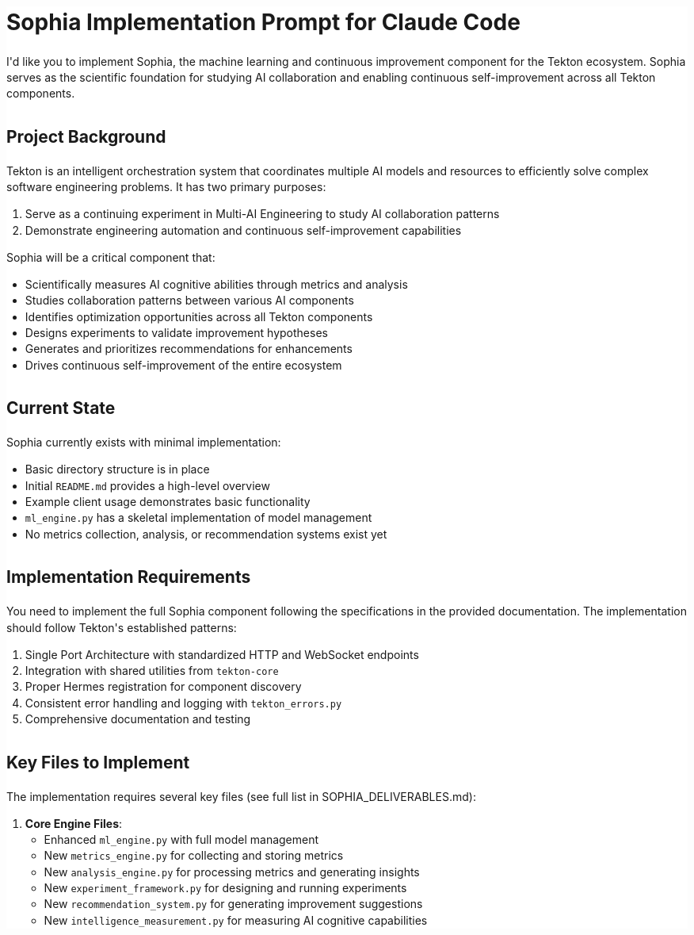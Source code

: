 # Sophia Implementation Prompt for Claude Code

I'd like you to implement Sophia, the machine learning and continuous improvement component for the Tekton ecosystem. Sophia serves as the scientific foundation for studying AI collaboration and enabling continuous self-improvement across all Tekton components.

## Project Background

Tekton is an intelligent orchestration system that coordinates multiple AI models and resources to efficiently solve complex software engineering problems. It has two primary purposes:

1. Serve as a continuing experiment in Multi-AI Engineering to study AI collaboration patterns
2. Demonstrate engineering automation and continuous self-improvement capabilities

Sophia will be a critical component that:
- Scientifically measures AI cognitive abilities through metrics and analysis
- Studies collaboration patterns between various AI components
- Identifies optimization opportunities across all Tekton components
- Designs experiments to validate improvement hypotheses
- Generates and prioritizes recommendations for enhancements
- Drives continuous self-improvement of the entire ecosystem

## Current State

Sophia currently exists with minimal implementation:
- Basic directory structure is in place
- Initial `README.md` provides a high-level overview
- Example client usage demonstrates basic functionality 
- `ml_engine.py` has a skeletal implementation of model management
- No metrics collection, analysis, or recommendation systems exist yet

## Implementation Requirements

You need to implement the full Sophia component following the specifications in the provided documentation. The implementation should follow Tekton's established patterns:

1. Single Port Architecture with standardized HTTP and WebSocket endpoints
2. Integration with shared utilities from `tekton-core`
3. Proper Hermes registration for component discovery
4. Consistent error handling and logging with `tekton_errors.py`
5. Comprehensive documentation and testing

## Key Files to Implement

The implementation requires several key files (see full list in SOPHIA_DELIVERABLES.md):

1. **Core Engine Files**:
   - Enhanced `ml_engine.py` with full model management
   - New `metrics_engine.py` for collecting and storing metrics
   - New `analysis_engine.py` for processing metrics and generating insights
   - New `experiment_framework.py` for designing and running experiments
   - New `recommendation_system.py` for generating improvement suggestions
   - New `intelligence_measurement.py` for measuring AI cognitive capabilities
